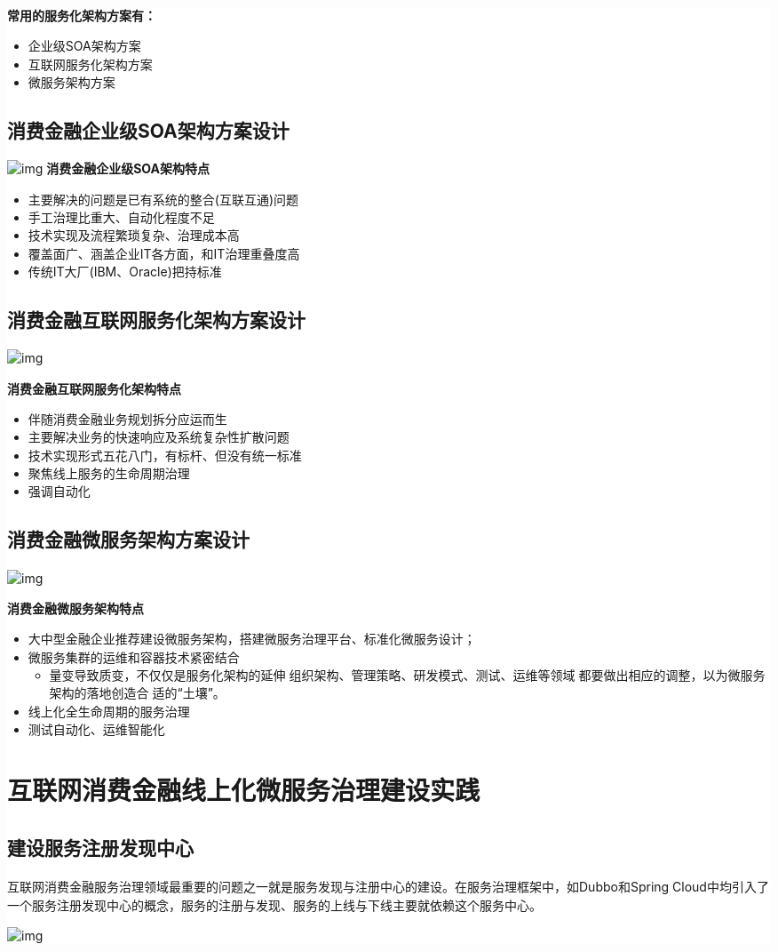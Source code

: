 **常用的服务化架构方案有：**

* 企业级SOA架构方案
* 互联网服务化架构方案
* 微服务架构方案

## 消费金融企业级SOA架构方案设计

![img](assets/f61027969951600f194168f697fd540a.png)
**消费金融企业级SOA架构特点**

* 主要解决的问题是已有系统的整合(互联互通)问题
* 手工治理比重大、自动化程度不足
* 技术实现及流程繁琐复杂、治理成本高
* 覆盖面广、涵盖企业IT各方面，和IT治理重叠度高
* 传统IT大厂(IBM、Oracle)把持标准

## 消费金融互联网服务化架构方案设计

![img](assets/f00803f9257d12a245b4a8b69d2639b9.png)

**消费金融互联网服务化架构特点**

* 伴随消费金融业务规划拆分应运而生
* 主要解决业务的快速响应及系统复杂性扩散问题
* 技术实现形式五花八门，有标杆、但没有统一标准
* 聚焦线上服务的生命周期治理
* 强调自动化

## 消费金融微服务架构方案设计

![img](assets/afa5280b519ca6df5f63c0982a735cda.png)

**消费金融微服务架构特点**

* 大中型金融企业推荐建设微服务架构，搭建微服务治理平台、标准化微服务设计；
* 微服务集群的运维和容器技术紧密结合
  + 量变导致质变，不仅仅是服务化架构的延伸 组织架构、管理策略、研发模式、测试、运维等领域 都要做出相应的调整，以为微服务架构的落地创造合 适的“土壤”。
* 线上化全生命周期的服务治理
* 测试自动化、运维智能化

# 互联网消费金融线上化微服务治理建设实践

## 建设服务注册发现中心

互联网消费金融服务治理领域最重要的问题之一就是服务发现与注册中心的建设。在服务治理框架中，如Dubbo和Spring Cloud中均引入了一个服务注册发现中心的概念，服务的注册与发现、服务的上线与下线主要就依赖这个服务中心。

![img](assets/8c25fae0680ca42c43dd2c91e79017eb.png)
